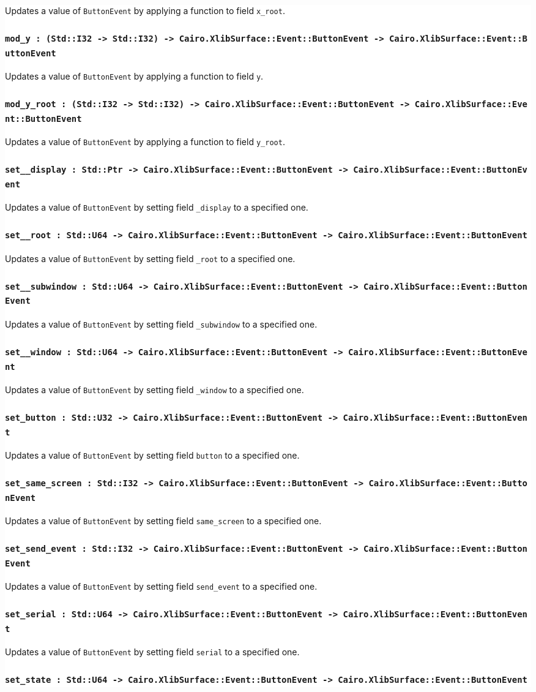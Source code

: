 Updates a value of `ButtonEvent` by applying a function to field `x_root`.

### `mod_y : (Std::I32 -> Std::I32) -> Cairo.XlibSurface::Event::ButtonEvent -> Cairo.XlibSurface::Event::ButtonEvent`

Updates a value of `ButtonEvent` by applying a function to field `y`.

### `mod_y_root : (Std::I32 -> Std::I32) -> Cairo.XlibSurface::Event::ButtonEvent -> Cairo.XlibSurface::Event::ButtonEvent`

Updates a value of `ButtonEvent` by applying a function to field `y_root`.

### `set__display : Std::Ptr -> Cairo.XlibSurface::Event::ButtonEvent -> Cairo.XlibSurface::Event::ButtonEvent`

Updates a value of `ButtonEvent` by setting field `_display` to a specified one.

### `set__root : Std::U64 -> Cairo.XlibSurface::Event::ButtonEvent -> Cairo.XlibSurface::Event::ButtonEvent`

Updates a value of `ButtonEvent` by setting field `_root` to a specified one.

### `set__subwindow : Std::U64 -> Cairo.XlibSurface::Event::ButtonEvent -> Cairo.XlibSurface::Event::ButtonEvent`

Updates a value of `ButtonEvent` by setting field `_subwindow` to a specified one.

### `set__window : Std::U64 -> Cairo.XlibSurface::Event::ButtonEvent -> Cairo.XlibSurface::Event::ButtonEvent`

Updates a value of `ButtonEvent` by setting field `_window` to a specified one.

### `set_button : Std::U32 -> Cairo.XlibSurface::Event::ButtonEvent -> Cairo.XlibSurface::Event::ButtonEvent`

Updates a value of `ButtonEvent` by setting field `button` to a specified one.

### `set_same_screen : Std::I32 -> Cairo.XlibSurface::Event::ButtonEvent -> Cairo.XlibSurface::Event::ButtonEvent`

Updates a value of `ButtonEvent` by setting field `same_screen` to a specified one.

### `set_send_event : Std::I32 -> Cairo.XlibSurface::Event::ButtonEvent -> Cairo.XlibSurface::Event::ButtonEvent`

Updates a value of `ButtonEvent` by setting field `send_event` to a specified one.

### `set_serial : Std::U64 -> Cairo.XlibSurface::Event::ButtonEvent -> Cairo.XlibSurface::Event::ButtonEvent`

Updates a value of `ButtonEvent` by setting field `serial` to a specified one.

### `set_state : Std::U64 -> Cairo.XlibSurface::Event::ButtonEvent -> Cairo.XlibSurface::Event::ButtonEvent`
